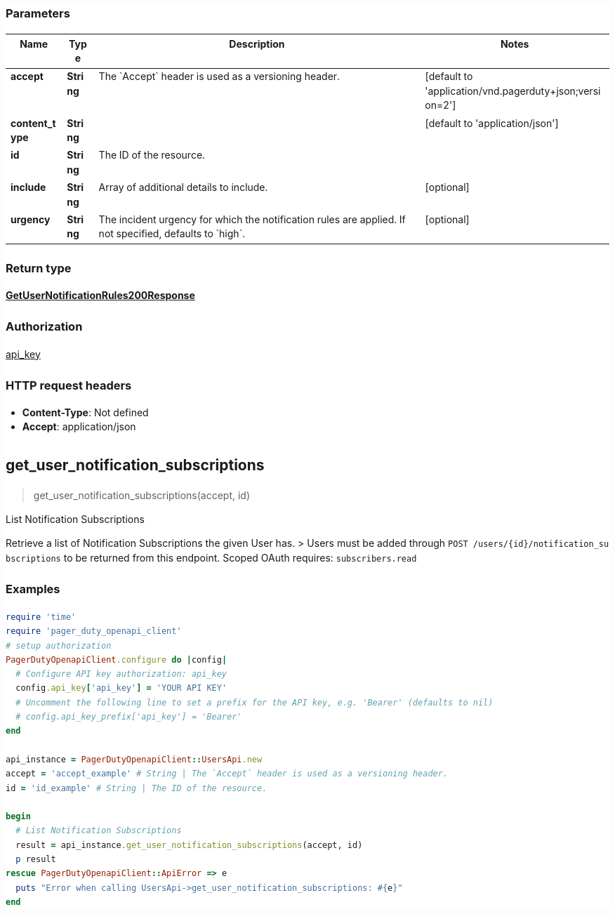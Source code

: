 ### Parameters

| Name | Type | Description | Notes |
| ---- | ---- | ----------- | ----- |
| **accept** | **String** | The &#x60;Accept&#x60; header is used as a versioning header. | [default to &#39;application/vnd.pagerduty+json;version&#x3D;2&#39;] |
| **content_type** | **String** |  | [default to &#39;application/json&#39;] |
| **id** | **String** | The ID of the resource. |  |
| **include** | **String** | Array of additional details to include. | [optional] |
| **urgency** | **String** | The incident urgency for which the notification rules are applied. If not specified, defaults to &#x60;high&#x60;. | [optional] |

### Return type

[**GetUserNotificationRules200Response**](GetUserNotificationRules200Response.md)

### Authorization

[api_key](../README.md#api_key)

### HTTP request headers

- **Content-Type**: Not defined
- **Accept**: application/json


## get_user_notification_subscriptions

> <GetTeamNotificationSubscriptions200Response> get_user_notification_subscriptions(accept, id)

List Notification Subscriptions

Retrieve a list of Notification Subscriptions the given User has.   > Users must be added through `POST /users/{id}/notification_subscriptions` to be returned from this endpoint.  Scoped OAuth requires: `subscribers.read` 

### Examples

```ruby
require 'time'
require 'pager_duty_openapi_client'
# setup authorization
PagerDutyOpenapiClient.configure do |config|
  # Configure API key authorization: api_key
  config.api_key['api_key'] = 'YOUR API KEY'
  # Uncomment the following line to set a prefix for the API key, e.g. 'Bearer' (defaults to nil)
  # config.api_key_prefix['api_key'] = 'Bearer'
end

api_instance = PagerDutyOpenapiClient::UsersApi.new
accept = 'accept_example' # String | The `Accept` header is used as a versioning header.
id = 'id_example' # String | The ID of the resource.

begin
  # List Notification Subscriptions
  result = api_instance.get_user_notification_subscriptions(accept, id)
  p result
rescue PagerDutyOpenapiClient::ApiError => e
  puts "Error when calling UsersApi->get_user_notification_subscriptions: #{e}"
end
```
